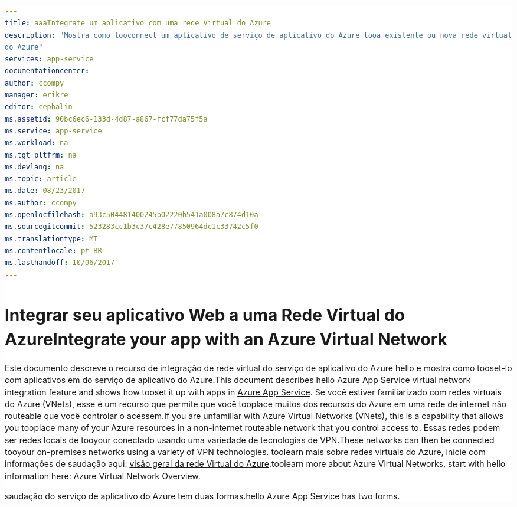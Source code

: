 ```yaml
---
title: aaaIntegrate um aplicativo com uma rede Virtual do Azure
description: "Mostra como tooconnect um aplicativo de serviço de aplicativo do Azure tooa existente ou nova rede virtual do Azure"
services: app-service
documentationcenter: 
author: ccompy
manager: erikre
editor: cephalin
ms.assetid: 90bc6ec6-133d-4d87-a867-fcf77da75f5a
ms.service: app-service
ms.workload: na
ms.tgt_pltfrm: na
ms.devlang: na
ms.topic: article
ms.date: 08/23/2017
ms.author: ccompy
ms.openlocfilehash: a93c504481400245b02220b541a008a7c874d10a
ms.sourcegitcommit: 523283cc1b3c37c428e77850964dc1c33742c5f0
ms.translationtype: MT
ms.contentlocale: pt-BR
ms.lasthandoff: 10/06/2017
---
```

# <a name="integrate-your-app-with-an-azure-virtual-network"></a><span data-ttu-id="c6052-103">Integrar seu aplicativo Web a uma Rede Virtual do Azure</span><span class="sxs-lookup"><span data-stu-id="c6052-103">Integrate your app with an Azure Virtual Network</span></span>
<span data-ttu-id="c6052-104">Este documento descreve o recurso de integração de rede virtual do serviço de aplicativo do Azure hello e mostra como tooset-lo com aplicativos em [do serviço de aplicativo do Azure](http://go.microsoft.com/fwlink/?LinkId=529714).</span><span class="sxs-lookup"><span data-stu-id="c6052-104">This document describes hello Azure App Service virtual network integration feature and shows how tooset it up with apps in [Azure App Service](http://go.microsoft.com/fwlink/?LinkId=529714).</span></span> <span data-ttu-id="c6052-105">Se você estiver familiarizado com redes virtuais do Azure (VNets), esse é um recurso que permite que você tooplace muitos dos recursos do Azure em uma rede de internet não routeable que você controlar o acessem.</span><span class="sxs-lookup"><span data-stu-id="c6052-105">If you are unfamiliar with Azure Virtual Networks (VNets), this is a capability that allows you tooplace many of your Azure resources in a non-internet routeable network that you control access to.</span></span> <span data-ttu-id="c6052-106">Essas redes podem ser redes locais de tooyour conectado usando uma variedade de tecnologias de VPN.</span><span class="sxs-lookup"><span data-stu-id="c6052-106">These networks can then be connected tooyour on-premises networks using a variety of VPN technologies.</span></span> <span data-ttu-id="c6052-107">toolearn mais sobre redes virtuais do Azure, inicie com informações de saudação aqui: [visão geral da rede Virtual do Azure][VNETOverview].</span><span class="sxs-lookup"><span data-stu-id="c6052-107">toolearn more about Azure Virtual Networks, start with hello information here: [Azure Virtual Network Overview][VNETOverview].</span></span> 

<span data-ttu-id="c6052-108">saudação do serviço de aplicativo do Azure tem duas formas.</span><span class="sxs-lookup"><span data-stu-id="c6052-108">hello Azure App Service has two forms.</span></span> 


[1]: ./media/web-sites-integrate-with-vnet/vnetint-upgradeplan.png
[2]: ./media/web-sites-integrate-with-vnet/vnetint-existingvnet.png
[3]: ./media/web-sites-integrate-with-vnet/vnetint-createvnet.png
[4]: ./media/web-sites-integrate-with-vnet/vnetint-howitworks.png
[5]: ./media/web-sites-integrate-with-vnet/vnetint-appmanage.png
[6]: ./media/web-sites-integrate-with-vnet/vnetint-aspmanage.png
[7]: ./media/web-sites-integrate-with-vnet/vnetint-aspmanagedetail.png
[8]: ./media/web-sites-integrate-with-vnet/vnetint-vnetp2s.png
[VNETOverview]: http://azure.microsoft.com/documentation/articles/virtual-networks-overview/ 
[AzurePortal]: http://portal.azure.com/
[ASPricing]: http://azure.microsoft.com/pricing/details/app-service/
[VNETPricing]: http://azure.microsoft.com/pricing/details/vpn-gateway/
[DataPricing]: http://azure.microsoft.com/pricing/details/data-transfers/
[V2VNETP2S]: http://azure.microsoft.com/documentation/articles/vpn-gateway-howto-point-to-site-rm-ps/
[IntPowershell]: http://azure.microsoft.com/documentation/articles/app-service-vnet-integration-powershell/
[ASEintro]: http://docs.microsoft.com/azure/app-service/app-service-environment/intro
[ILBASE]: http://docs.microsoft.com/azure/app-service/app-service-environment/create-ilb-ase
[V2VNETPortal]: https://docs.microsoft.com/en-us/azure/vpn-gateway/vpn-gateway-howto-point-to-site-resource-manager-portal
[VPNERCoex]: http://docs.microsoft.com/en-us/azure/expressroute/expressroute-howto-coexist-resource-manager
[ASE]: http://docs.microsoft.com/azure/app-service/app-service-environment/intro